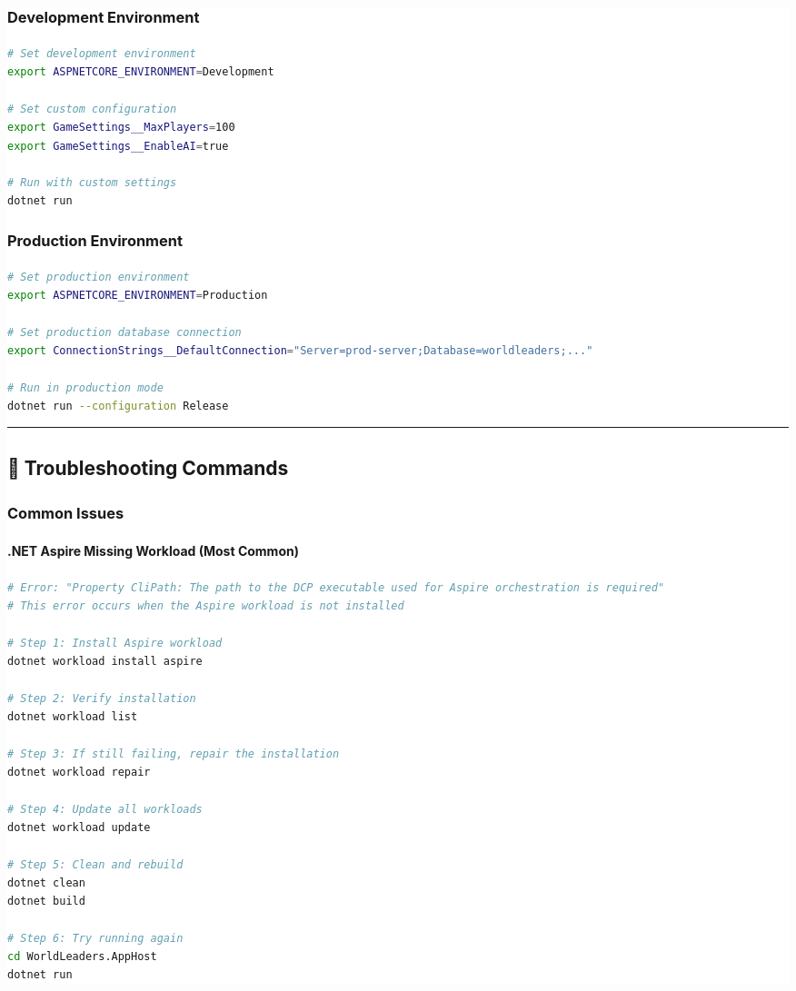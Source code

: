 ### Development Environment

```bash
# Set development environment
export ASPNETCORE_ENVIRONMENT=Development

# Set custom configuration
export GameSettings__MaxPlayers=100
export GameSettings__EnableAI=true

# Run with custom settings
dotnet run
```

### Production Environment

```bash
# Set production environment
export ASPNETCORE_ENVIRONMENT=Production

# Set production database connection
export ConnectionStrings__DefaultConnection="Server=prod-server;Database=worldleaders;..."

# Run in production mode
dotnet run --configuration Release
```

---

## 🚨 Troubleshooting Commands

### Common Issues

#### .NET Aspire Missing Workload (Most Common)

```bash
# Error: "Property CliPath: The path to the DCP executable used for Aspire orchestration is required"
# This error occurs when the Aspire workload is not installed

# Step 1: Install Aspire workload
dotnet workload install aspire

# Step 2: Verify installation
dotnet workload list

# Step 3: If still failing, repair the installation
dotnet workload repair

# Step 4: Update all workloads
dotnet workload update

# Step 5: Clean and rebuild
dotnet clean
dotnet build

# Step 6: Try running again
cd WorldLeaders.AppHost
dotnet run
```
